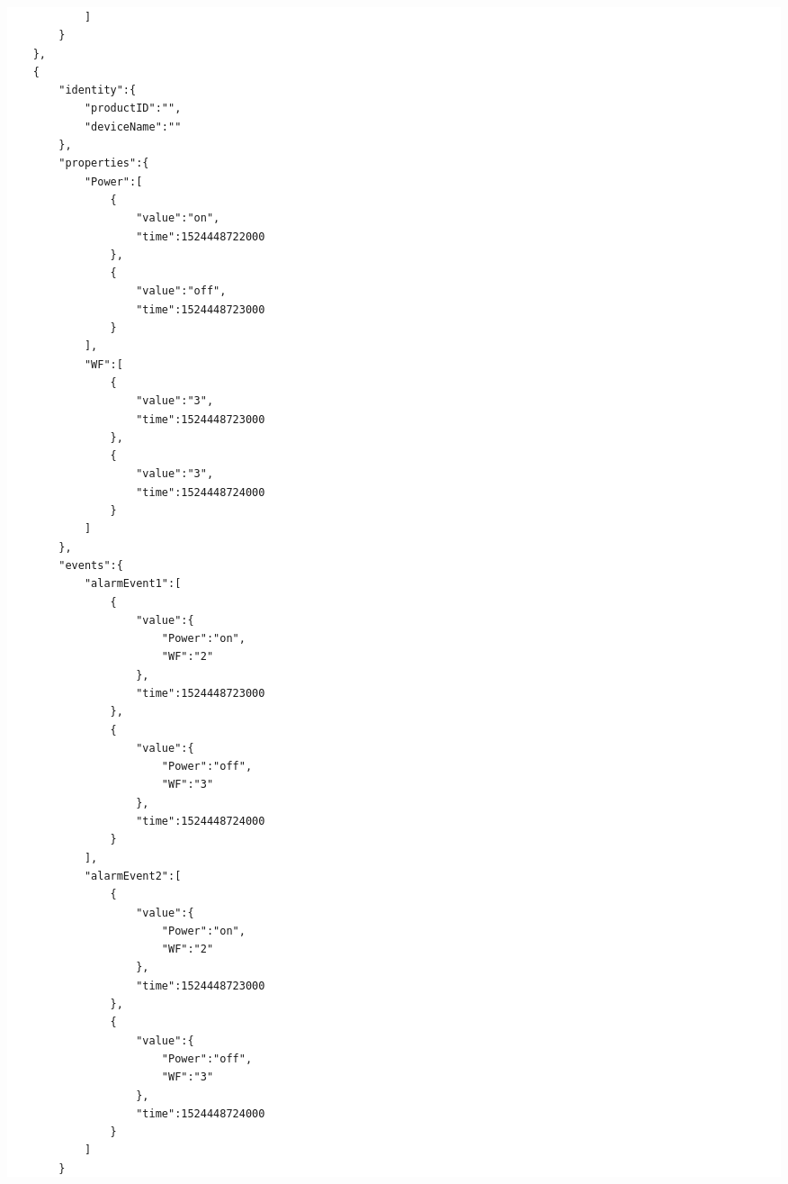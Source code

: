                 ]
            }
        },
        {
            "identity":{
                "productID":"",
                "deviceName":""
            },
            "properties":{
                "Power":[
                    {
                        "value":"on",
                        "time":1524448722000
                    },
                    {
                        "value":"off",
                        "time":1524448723000
                    }
                ],
                "WF":[
                    {
                        "value":"3",
                        "time":1524448723000
                    },
                    {
                        "value":"3",
                        "time":1524448724000
                    }
                ]
            },
            "events":{
                "alarmEvent1":[
                    {
                        "value":{
                            "Power":"on",
                            "WF":"2"
                        },
                        "time":1524448723000
                    },
                    {
                        "value":{
                            "Power":"off",
                            "WF":"3"
                        },
                        "time":1524448724000
                    }
                ],
                "alarmEvent2":[
                    {
                        "value":{
                            "Power":"on",
                            "WF":"2"
                        },
                        "time":1524448723000
                    },
                    {
                        "value":{
                            "Power":"off",
                            "WF":"3"
                        },
                        "time":1524448724000
                    }
                ]
            }